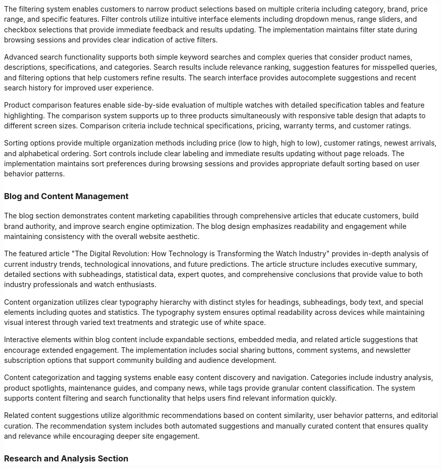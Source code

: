 The filtering system enables customers to narrow product selections based on multiple criteria including category, brand, price range, and specific features. Filter controls utilize intuitive interface elements including dropdown menus, range sliders, and checkbox selections that provide immediate feedback and results updating. The implementation maintains filter state during browsing sessions and provides clear indication of active filters.

Advanced search functionality supports both simple keyword searches and complex queries that consider product names, descriptions, specifications, and categories. Search results include relevance ranking, suggestion features for misspelled queries, and filtering options that help customers refine results. The search interface provides autocomplete suggestions and recent search history for improved user experience.

Product comparison features enable side-by-side evaluation of multiple watches with detailed specification tables and feature highlighting. The comparison system supports up to three products simultaneously with responsive table design that adapts to different screen sizes. Comparison criteria include technical specifications, pricing, warranty terms, and customer ratings.

Sorting options provide multiple organization methods including price (low to high, high to low), customer ratings, newest arrivals, and alphabetical ordering. Sort controls include clear labeling and immediate results updating without page reloads. The implementation maintains sort preferences during browsing sessions and provides appropriate default sorting based on user behavior patterns.

### Blog and Content Management

The blog section demonstrates content marketing capabilities through comprehensive articles that educate customers, build brand authority, and improve search engine optimization. The blog design emphasizes readability and engagement while maintaining consistency with the overall website aesthetic.

The featured article "The Digital Revolution: How Technology is Transforming the Watch Industry" provides in-depth analysis of current industry trends, technological innovations, and future predictions. The article structure includes executive summary, detailed sections with subheadings, statistical data, expert quotes, and comprehensive conclusions that provide value to both industry professionals and watch enthusiasts.

Content organization utilizes clear typography hierarchy with distinct styles for headings, subheadings, body text, and special elements including quotes and statistics. The typography system ensures optimal readability across devices while maintaining visual interest through varied text treatments and strategic use of white space.

Interactive elements within blog content include expandable sections, embedded media, and related article suggestions that encourage extended engagement. The implementation includes social sharing buttons, comment systems, and newsletter subscription options that support community building and audience development.

Content categorization and tagging systems enable easy content discovery and navigation. Categories include industry analysis, product spotlights, maintenance guides, and company news, while tags provide granular content classification. The system supports content filtering and search functionality that helps users find relevant information quickly.

Related content suggestions utilize algorithmic recommendations based on content similarity, user behavior patterns, and editorial curation. The recommendation system includes both automated suggestions and manually curated content that ensures quality and relevance while encouraging deeper site engagement.

### Research and Analysis Section
